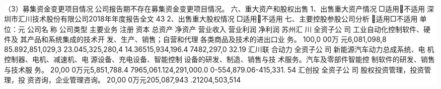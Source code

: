 （3）募集资金变更项目情况
公司报告期不存在募集资金变更项目情况。
六、重大资产和股权出售
1、出售重大资产情况
□适用不适用
深圳市汇川技术股份有限公司2018年年度报告全文
43
2、出售重大股权情况
□适用不适用
七、主要控股参股公司分析
适用□不适用
单位：元
公司名
称
公司类型
主要业务
注册
资本
总资产
净资产
营业收入
营业利润
净利润
苏州汇
川
全资子公
司
工业自动化控制软件、硬件及
其产品和系统集成的技术开
发、生产、销售；自营和代理
各类商品及技术的进出口业
务。
100,0
00万
元6,081,098,8
85.892,851,029,3
23.045,325,280,4
14.36515,934,196.4
7482,297,0
32.19
汇川联
合动力
全资子公
司
新能源汽车动力总成系统、电
机控制器、电机、减速机、电
源设备、充电设备、智能控制
设备的研发、制造、销售与技
术服务。汽车及零部件智能控
制软件的研发、销售与技术服
务。
20,00
0万元5,851,788.4
7965,061.124,291,000.0
0-554,879.06-415,331.
54
汇创投
全资子公
司
股权投资管理，投资管理，投
资咨询，企业管理咨询。
20,00
0万元205,087,943
.21204,503,514